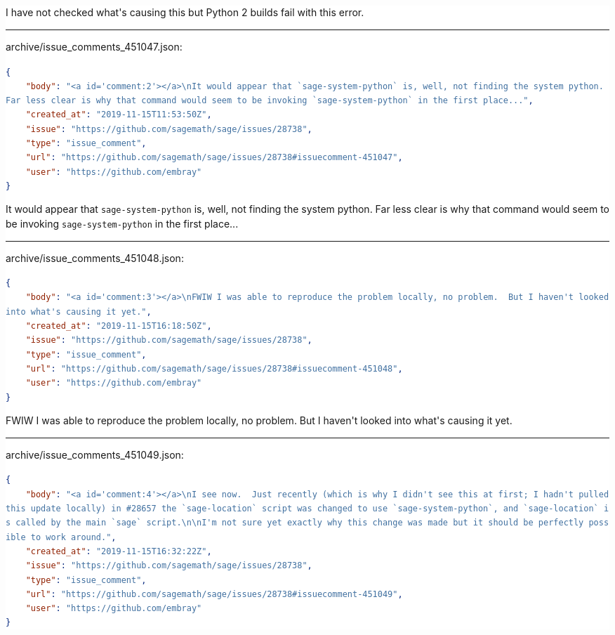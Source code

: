 <a id='comment:1'></a>
I have not checked what's causing this but Python 2 builds fail with this error.



---

archive/issue_comments_451047.json:
```json
{
    "body": "<a id='comment:2'></a>\nIt would appear that `sage-system-python` is, well, not finding the system python.  Far less clear is why that command would seem to be invoking `sage-system-python` in the first place...",
    "created_at": "2019-11-15T11:53:50Z",
    "issue": "https://github.com/sagemath/sage/issues/28738",
    "type": "issue_comment",
    "url": "https://github.com/sagemath/sage/issues/28738#issuecomment-451047",
    "user": "https://github.com/embray"
}
```

<a id='comment:2'></a>
It would appear that `sage-system-python` is, well, not finding the system python.  Far less clear is why that command would seem to be invoking `sage-system-python` in the first place...



---

archive/issue_comments_451048.json:
```json
{
    "body": "<a id='comment:3'></a>\nFWIW I was able to reproduce the problem locally, no problem.  But I haven't looked into what's causing it yet.",
    "created_at": "2019-11-15T16:18:50Z",
    "issue": "https://github.com/sagemath/sage/issues/28738",
    "type": "issue_comment",
    "url": "https://github.com/sagemath/sage/issues/28738#issuecomment-451048",
    "user": "https://github.com/embray"
}
```

<a id='comment:3'></a>
FWIW I was able to reproduce the problem locally, no problem.  But I haven't looked into what's causing it yet.



---

archive/issue_comments_451049.json:
```json
{
    "body": "<a id='comment:4'></a>\nI see now.  Just recently (which is why I didn't see this at first; I hadn't pulled this update locally) in #28657 the `sage-location` script was changed to use `sage-system-python`, and `sage-location` is called by the main `sage` script.\n\nI'm not sure yet exactly why this change was made but it should be perfectly possible to work around.",
    "created_at": "2019-11-15T16:32:22Z",
    "issue": "https://github.com/sagemath/sage/issues/28738",
    "type": "issue_comment",
    "url": "https://github.com/sagemath/sage/issues/28738#issuecomment-451049",
    "user": "https://github.com/embray"
}
```
